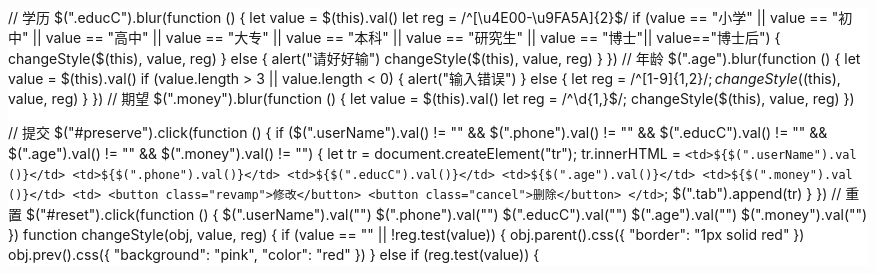 // 学历
$(".educC").blur(function () {
    let value = $(this).val()
    let reg = /^[\u4E00-\u9FA5A]{2}$/
    if (value == "小学" || value == "初中" || value == "高中" || value == "大专" || value == "本科" || value == "研究生" || value == "博士"|| value=="博士后") {
        changeStyle($(this), value, reg)
    } else {
        alert("请好好输")
        changeStyle($(this), value, reg)
    }
})
// 年龄
$(".age").blur(function () {
    let value = $(this).val()
    if (value.length > 3 || value.length < 0) {
        alert("输入错误")
    } else {
        let reg = /^[1-9]{1,2}$/;
        changeStyle($(this), value, reg)
    }
})
// 期望
$(".money").blur(function () {
    let value = $(this).val()
    let reg = /^\d{1,}$/;
    changeStyle($(this), value, reg)
})

// 提交
$("#preserve").click(function () {
    if ($(".userName").val() != "" && $(".phone").val() != "" && $(".educC").val() != "" && $(".age").val() != "" && $(".money").val() != "") {
        let tr = document.createElement("tr");
        tr.innerHTML = `<td>${$(".userName").val()}</td>
    <td>${$(".phone").val()}</td>
    <td>${$(".educC").val()}</td>
    <td>${$(".age").val()}</td>
    <td>${$(".money").val()}</td>
    <td>
        <button class="revamp">修改</button>
        <button class="cancel">删除</button>
    </td>`;
        $(".tab").append(tr)
    }
})
// 重置
$("#reset").click(function () {
    $(".userName").val("")
    $(".phone").val("")
    $(".educC").val("")
    $(".age").val("")
    $(".money").val("")
})
function changeStyle(obj, value, reg) {
if (value == "" || !reg.test(value)) {
    obj.parent().css({
        "border": "1px solid red"
    })
    obj.prev().css({
        "background": "pink",
        "color": "red"
    })
} else if (reg.test(value)) {